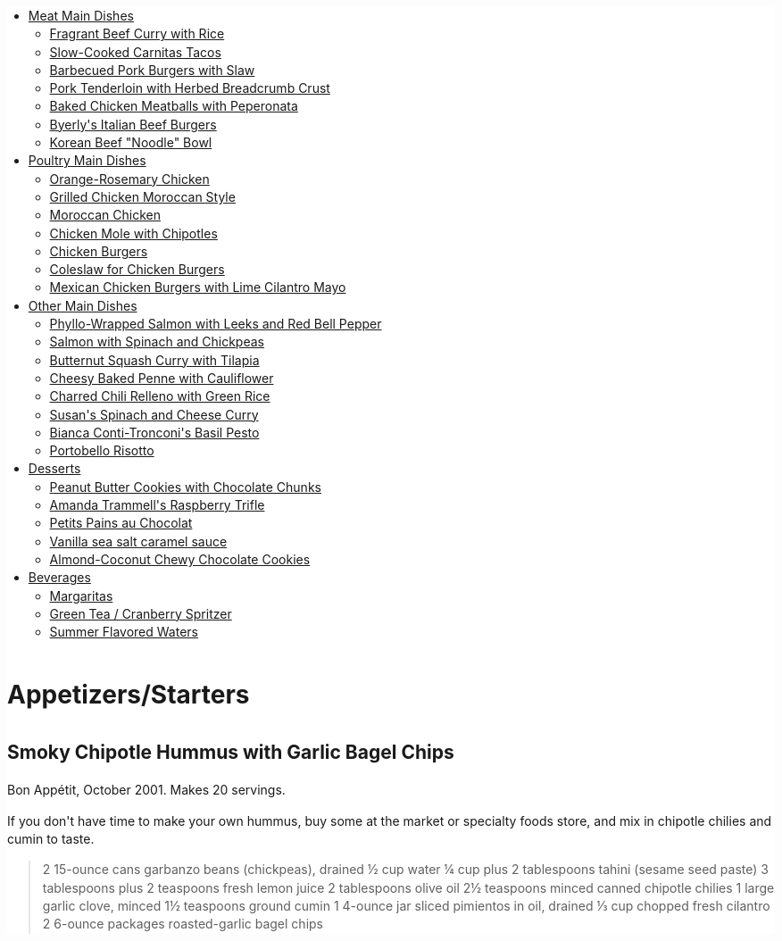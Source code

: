 - [Meat Main Dishes](#meat-main-dishes)
  - [Fragrant Beef Curry with Rice](#fragrant-beef-curry-with-rice)
  - [Slow-Cooked Carnitas Tacos](#slow-cooked-carnitas-tacos)
  - [Barbecued Pork Burgers with Slaw](#barbecued-pork-burgers-with-slaw)
  - [Pork Tenderloin with Herbed Breadcrumb Crust](#pork-tenderloin-with-herbed-breadcrumb-crust)
  - [Baked Chicken Meatballs with Peperonata](#baked-chicken-meatballs-with-peperonata)
  - [Byerly's Italian Beef Burgers](#byerlys-italian-beef-burgers)
  - [Korean Beef "Noodle" Bowl](#korean-beef-noodle-bowl)
- [Poultry Main Dishes](#poultry-main-dishes)
  - [Orange-Rosemary Chicken](#orange-rosemary-chicken)
  - [Grilled Chicken Moroccan Style](#grilled-chicken-moroccan-style)
  - [Moroccan Chicken](#moroccan-chicken)
  - [Chicken Mole with Chipotles](#chicken-mole-with-chipotles)
  - [Chicken Burgers](#chicken-burgers)
  - [Coleslaw for Chicken Burgers](#coleslaw-for-chicken-burgers)
  - [Mexican Chicken Burgers with Lime Cilantro Mayo](#mexican-chicken-burgers-with-lime-cilantro-mayo)
- [Other Main Dishes](#other-main-dishes)
  - [Phyllo-Wrapped Salmon with Leeks and Red Bell Pepper](#phyllo-wrapped-salmon-with-leeks-and-red-bell-pepper)
  - [Salmon with Spinach and Chickpeas](#salmon-with-spinach-and-chickpeas)
  - [Butternut Squash Curry with Tilapia](#butternut-squash-curry-with-tilapia)
  - [Cheesy Baked Penne with Cauliflower](#cheesy-baked-penne-with-cauliflower)
  - [Charred Chili Relleno with Green Rice](#charred-chili-relleno-with-green-rice)
  - [Susan's Spinach and Cheese Curry](#susans-spinach-and-cheese-curry)
  - [Bianca Conti-Tronconi's Basil Pesto](#bianca-conti-tronconis-basil-pesto)
  - [Portobello Risotto](#portobello-risotto)
- [Desserts](#desserts)
  - [Peanut Butter Cookies with Chocolate Chunks](#peanut-butter-cookies-with-chocolate-chunks)
  - [Amanda Trammell's Raspberry Trifle](#amanda-trammells-raspberry-trifle)
  - [Petits Pains au Chocolat](#petits-pains-au-chocolat)
  - [Vanilla sea salt caramel sauce](#vanilla-sea-salt-caramel-sauce)
  - [Almond-Coconut Chewy Chocolate Cookies](#almond-coconut-chewy-chocolate-cookies)
- [Beverages](#beverages)
  - [Margaritas](#margaritas)
  - [Green Tea / Cranberry Spritzer](#green-tea--cranberry-spritzer)
  - [Summer Flavored Waters](#summer-flavored-waters)



# Appetizers/Starters

## Smoky Chipotle Hummus with Garlic Bagel Chips

Bon Appétit, October 2001.  Makes 20 servings.

If you don't have time to make your own hummus, buy some at the market or
specialty foods store, and mix in chipotle chilies and cumin to taste.

> 2 15-ounce cans garbanzo beans (chickpeas), drained
> ½ cup water
> ¼ cup plus 2 tablespoons tahini (sesame seed paste)
> 3 tablespoons plus 2 teaspoons fresh lemon juice
> 2 tablespoons olive oil
> 2½ teaspoons minced canned chipotle chilies
> 1 large garlic clove, minced
> 1½ teaspoons ground cumin
> 1 4-ounce jar sliced pimientos in oil, drained
> ⅓ cup chopped fresh cilantro
> 2 6-ounce packages roasted-garlic bagel chips
